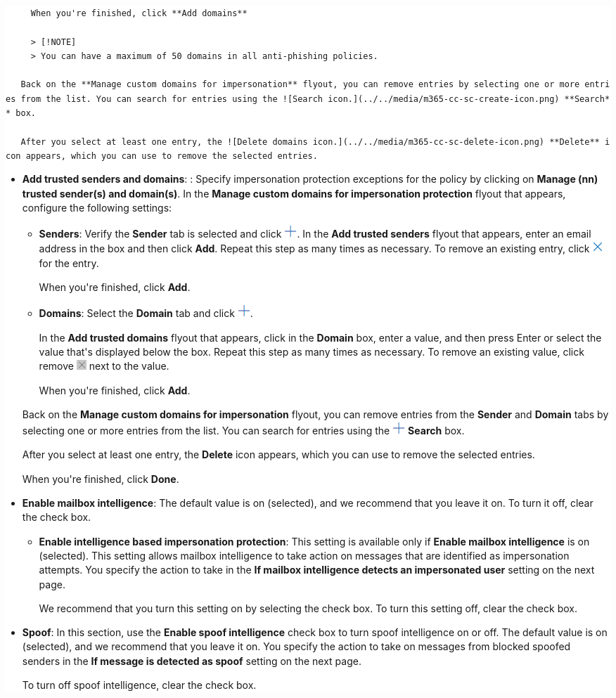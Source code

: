          When you're finished, click **Add domains**

         > [!NOTE]
         > You can have a maximum of 50 domains in all anti-phishing policies.

       Back on the **Manage custom domains for impersonation** flyout, you can remove entries by selecting one or more entries from the list. You can search for entries using the ![Search icon.](../../media/m365-cc-sc-create-icon.png) **Search** box.

       After you select at least one entry, the ![Delete domains icon.](../../media/m365-cc-sc-delete-icon.png) **Delete** icon appears, which you can use to remove the selected entries.

   - **Add trusted senders and domains**: : Specify impersonation protection exceptions for the policy by clicking on **Manage (nn) trusted sender(s) and domain(s)**. In the **Manage custom domains for impersonation protection** flyout that appears, configure the following settings:
      - **Senders**: Verify the **Sender** tab is selected and click ![Add senders icon.](../../media/m365-cc-sc-create-icon.png). In the **Add trusted senders** flyout that appears, enter an email address in the box and then click **Add**. Repeat this step as many times as necessary. To remove an existing entry, click ![Delete icon](../../media/m365-cc-sc-close-icon.png) for the entry.

        When you're finished, click **Add**.

      - **Domains**: Select the **Domain** tab and click ![Add domains icon.](../../media/m365-cc-sc-create-icon.png).

        In the **Add trusted domains** flyout that appears, click in the **Domain** box, enter a value, and then press Enter or select the value that's displayed below the box. Repeat this step as many times as necessary. To remove an existing value, click remove ![Remove icon.](../../media/m365-cc-sc-remove-selection-icon.png) next to the value.

        When you're finished, click **Add**.

     Back on the **Manage custom domains for impersonation** flyout, you can remove entries from the **Sender** and **Domain** tabs by selecting one or more entries from the list. You can search for entries using the ![Search icon.](../../media/m365-cc-sc-create-icon.png) **Search** box.

     After you select at least one entry, the **Delete** icon appears, which you can use to remove the selected entries.

     When you're finished, click **Done**.

   - **Enable mailbox intelligence**: The default value is on (selected), and we recommend that you leave it on. To turn it off, clear the check box.

     - **Enable intelligence based impersonation protection**: This setting is available only if **Enable mailbox intelligence** is on (selected). This setting allows mailbox intelligence to take action on messages that are identified as impersonation attempts. You specify the action to take in the **If mailbox intelligence detects an impersonated user** setting on the next page.

       We recommend that you turn this setting on by selecting the check box. To turn this setting off, clear the check box.

   - **Spoof**: In this section, use the **Enable spoof intelligence** check box to turn spoof intelligence on or off. The default value is on (selected), and we recommend that you leave it on. You specify the action to take on messages from blocked spoofed senders in the **If message is detected as spoof** setting on the next page.

     To turn off spoof intelligence, clear the check box.
